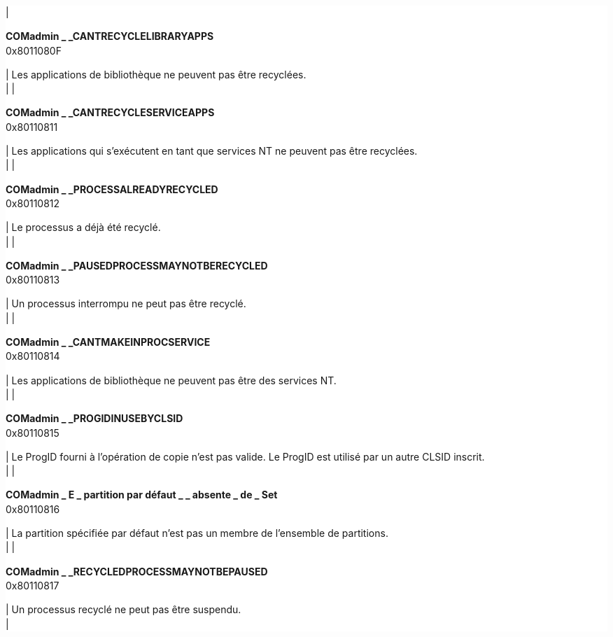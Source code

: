 | <span id="COMADMIN_E_CANTRECYCLELIBRARYAPPS"></span><span id="comadmin_e_cantrecyclelibraryapps"></span><dl> <dt>**COMadmin \_ \_CANTRECYCLELIBRARYAPPS**</dt> <dt>0x8011080F</dt> </dl>                                                                                                                    | Les applications de bibliothèque ne peuvent pas être recyclées.<br/>                                                                                                                                                                                                                                                                                                                                                                                              |
| <span id="COMADMIN_E_CANTRECYCLESERVICEAPPS"></span><span id="comadmin_e_cantrecycleserviceapps"></span><dl> <dt>**COMadmin \_ \_CANTRECYCLESERVICEAPPS**</dt> <dt>0x80110811</dt> </dl>                                                                                                                    | Les applications qui s’exécutent en tant que services NT ne peuvent pas être recyclées.<br/>                                                                                                                                                                                                                                                                                                                                                                               |
| <span id="COMADMIN_E_PROCESSALREADYRECYCLED"></span><span id="comadmin_e_processalreadyrecycled"></span><dl> <dt>**COMadmin \_ \_PROCESSALREADYRECYCLED**</dt> <dt>0x80110812</dt> </dl>                                                                                                                    | Le processus a déjà été recyclé.<br/>                                                                                                                                                                                                                                                                                                                                                                                                 |
| <span id="COMADMIN_E_PAUSEDPROCESSMAYNOTBERECYCLED"></span><span id="comadmin_e_pausedprocessmaynotberecycled"></span><dl> <dt>**COMadmin \_ \_PAUSEDPROCESSMAYNOTBERECYCLED**</dt> <dt>0x80110813</dt> </dl>                                                                                               | Un processus interrompu ne peut pas être recyclé.<br/>                                                                                                                                                                                                                                                                                                                                                                                                  |
| <span id="COMADMIN_E_CANTMAKEINPROCSERVICE"></span><span id="comadmin_e_cantmakeinprocservice"></span><dl> <dt>**COMadmin \_ \_CANTMAKEINPROCSERVICE**</dt> <dt>0x80110814</dt> </dl>                                                                                                                       | Les applications de bibliothèque ne peuvent pas être des services NT.<br/>                                                                                                                                                                                                                                                                                                                                                                                           |
| <span id="COMADMIN_E_PROGIDINUSEBYCLSID"></span><span id="comadmin_e_progidinusebyclsid"></span><dl> <dt>**COMadmin \_ \_PROGIDINUSEBYCLSID**</dt> <dt>0x80110815</dt> </dl>                                                                                                                                | Le ProgID fourni à l’opération de copie n’est pas valide. Le ProgID est utilisé par un autre CLSID inscrit.<br/>                                                                                                                                                                                                                                                                                                                                |
| <span id="COMADMIN_E_DEFAULT_PARTITION_NOT_IN_SET"></span><span id="comadmin_e_default_partition_not_in_set"></span><dl> <dt>**COMadmin \_ E \_ partition par défaut \_ \_ absente \_ de \_ Set**</dt> <dt>0x80110816</dt> </dl>                                                                                              | La partition spécifiée par défaut n’est pas un membre de l’ensemble de partitions.<br/>                                                                                                                                                                                                                                                                                                                                                               |
| <span id="COMADMIN_E_RECYCLEDPROCESSMAYNOTBEPAUSED"></span><span id="comadmin_e_recycledprocessmaynotbepaused"></span><dl> <dt>**COMadmin \_ \_RECYCLEDPROCESSMAYNOTBEPAUSED**</dt> <dt>0x80110817</dt> </dl>                                                                                               | Un processus recyclé ne peut pas être suspendu.<br/>                                                                                                                                                                                                                                                                                                                                                                                                  |